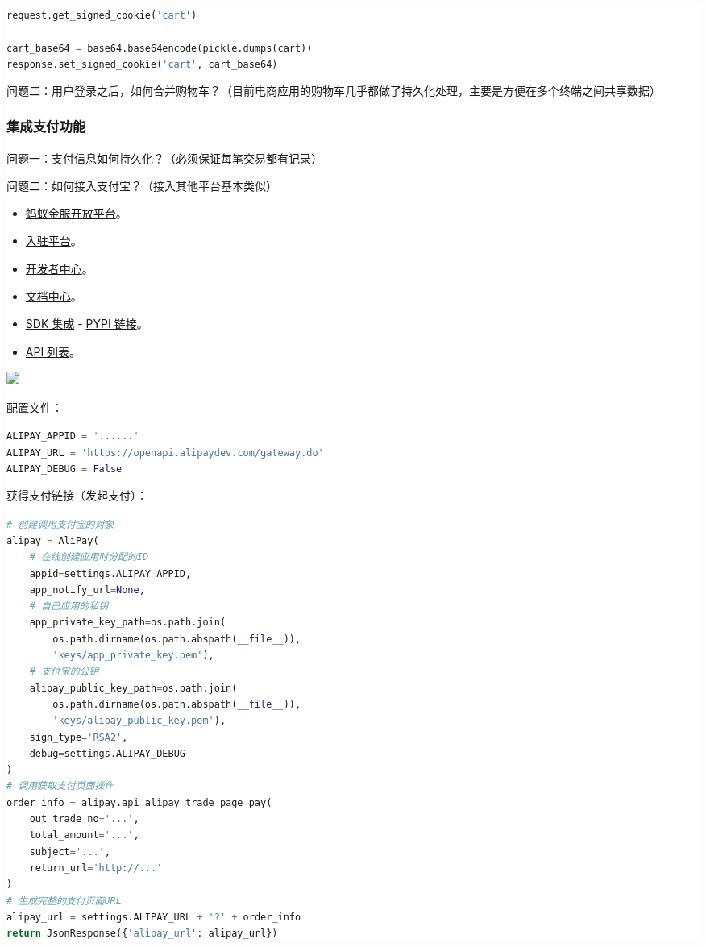 ```py
request.get_signed_cookie('cart')

cart_base64 = base64.base64encode(pickle.dumps(cart))
response.set_signed_cookie('cart', cart_base64)
```

问题二：用户登录之后，如何合并购物车？（目前电商应用的购物车几乎都做了持久化处理，主要是方便在多个终端之间共享数据）

### 集成支付功能

问题一：支付信息如何持久化？（必须保证每笔交易都有记录）

问题二：如何接入支付宝？（接入其他平台基本类似）

- [蚂蚁金服开放平台](https://open.alipay.com/platform/home.htm)。

- [入驻平台](https://open.alipay.com/platform/homeRoleSelection.htm)。

- [开发者中心](https://openhome.alipay.com/platform/appManage.htm#/apps)。

- [文档中心](https://docs.open.alipay.com/270/105899/)。

- [SDK 集成](https://docs.open.alipay.com/54/103419) - [PYPI 链接](https://pypi.org/project/alipay-sdk-python/)。

- [API 列表](https://docs.open.alipay.com/270/105900/)。

![](./res/alipay_web_developer.png)

配置文件：

```py
ALIPAY_APPID = '......'
ALIPAY_URL = 'https://openapi.alipaydev.com/gateway.do'
ALIPAY_DEBUG = False
```

获得支付链接（发起支付）：

```py
# 创建调用支付宝的对象
alipay = AliPay(
    # 在线创建应用时分配的ID
    appid=settings.ALIPAY_APPID,
    app_notify_url=None,
    # 自己应用的私钥
    app_private_key_path=os.path.join(
        os.path.dirname(os.path.abspath(__file__)),
        'keys/app_private_key.pem'),
    # 支付宝的公钥
    alipay_public_key_path=os.path.join(
        os.path.dirname(os.path.abspath(__file__)),
        'keys/alipay_public_key.pem'),
    sign_type='RSA2',
    debug=settings.ALIPAY_DEBUG
)
# 调用获取支付页面操作
order_info = alipay.api_alipay_trade_page_pay(
    out_trade_no='...',
    total_amount='...',
    subject='...',
    return_url='http://...'
)
# 生成完整的支付页面URL
alipay_url = settings.ALIPAY_URL + '?' + order_info
return JsonResponse({'alipay_url': alipay_url})
```
